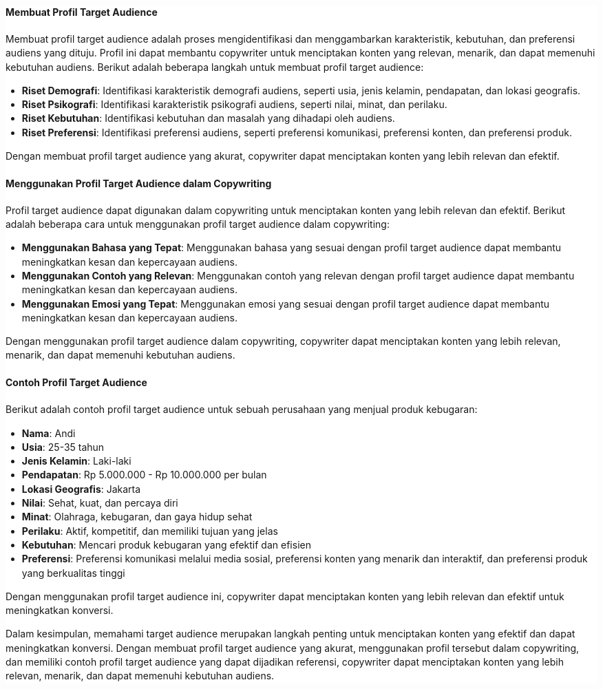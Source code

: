 #### Membuat Profil Target Audience
Membuat profil target audience adalah proses mengidentifikasi dan menggambarkan karakteristik, kebutuhan, dan preferensi audiens yang dituju. Profil ini dapat membantu copywriter untuk menciptakan konten yang relevan, menarik, dan dapat memenuhi kebutuhan audiens. Berikut adalah beberapa langkah untuk membuat profil target audience:

* **Riset Demografi**: Identifikasi karakteristik demografi audiens, seperti usia, jenis kelamin, pendapatan, dan lokasi geografis.
* **Riset Psikografi**: Identifikasi karakteristik psikografi audiens, seperti nilai, minat, dan perilaku.
* **Riset Kebutuhan**: Identifikasi kebutuhan dan masalah yang dihadapi oleh audiens.
* **Riset Preferensi**: Identifikasi preferensi audiens, seperti preferensi komunikasi, preferensi konten, dan preferensi produk.

Dengan membuat profil target audience yang akurat, copywriter dapat menciptakan konten yang lebih relevan dan efektif.

#### Menggunakan Profil Target Audience dalam Copywriting
Profil target audience dapat digunakan dalam copywriting untuk menciptakan konten yang lebih relevan dan efektif. Berikut adalah beberapa cara untuk menggunakan profil target audience dalam copywriting:

* **Menggunakan Bahasa yang Tepat**: Menggunakan bahasa yang sesuai dengan profil target audience dapat membantu meningkatkan kesan dan kepercayaan audiens.
* **Menggunakan Contoh yang Relevan**: Menggunakan contoh yang relevan dengan profil target audience dapat membantu meningkatkan kesan dan kepercayaan audiens.
* **Menggunakan Emosi yang Tepat**: Menggunakan emosi yang sesuai dengan profil target audience dapat membantu meningkatkan kesan dan kepercayaan audiens.

Dengan menggunakan profil target audience dalam copywriting, copywriter dapat menciptakan konten yang lebih relevan, menarik, dan dapat memenuhi kebutuhan audiens.

#### Contoh Profil Target Audience
Berikut adalah contoh profil target audience untuk sebuah perusahaan yang menjual produk kebugaran:

* **Nama**: Andi
* **Usia**: 25-35 tahun
* **Jenis Kelamin**: Laki-laki
* **Pendapatan**: Rp 5.000.000 - Rp 10.000.000 per bulan
* **Lokasi Geografis**: Jakarta
* **Nilai**: Sehat, kuat, dan percaya diri
* **Minat**: Olahraga, kebugaran, dan gaya hidup sehat
* **Perilaku**: Aktif, kompetitif, dan memiliki tujuan yang jelas
* **Kebutuhan**: Mencari produk kebugaran yang efektif dan efisien
* **Preferensi**: Preferensi komunikasi melalui media sosial, preferensi konten yang menarik dan interaktif, dan preferensi produk yang berkualitas tinggi

Dengan menggunakan profil target audience ini, copywriter dapat menciptakan konten yang lebih relevan dan efektif untuk meningkatkan konversi.

Dalam kesimpulan, memahami target audience merupakan langkah penting untuk menciptakan konten yang efektif dan dapat meningkatkan konversi. Dengan membuat profil target audience yang akurat, menggunakan profil tersebut dalam copywriting, dan memiliki contoh profil target audience yang dapat dijadikan referensi, copywriter dapat menciptakan konten yang lebih relevan, menarik, dan dapat memenuhi kebutuhan audiens.
